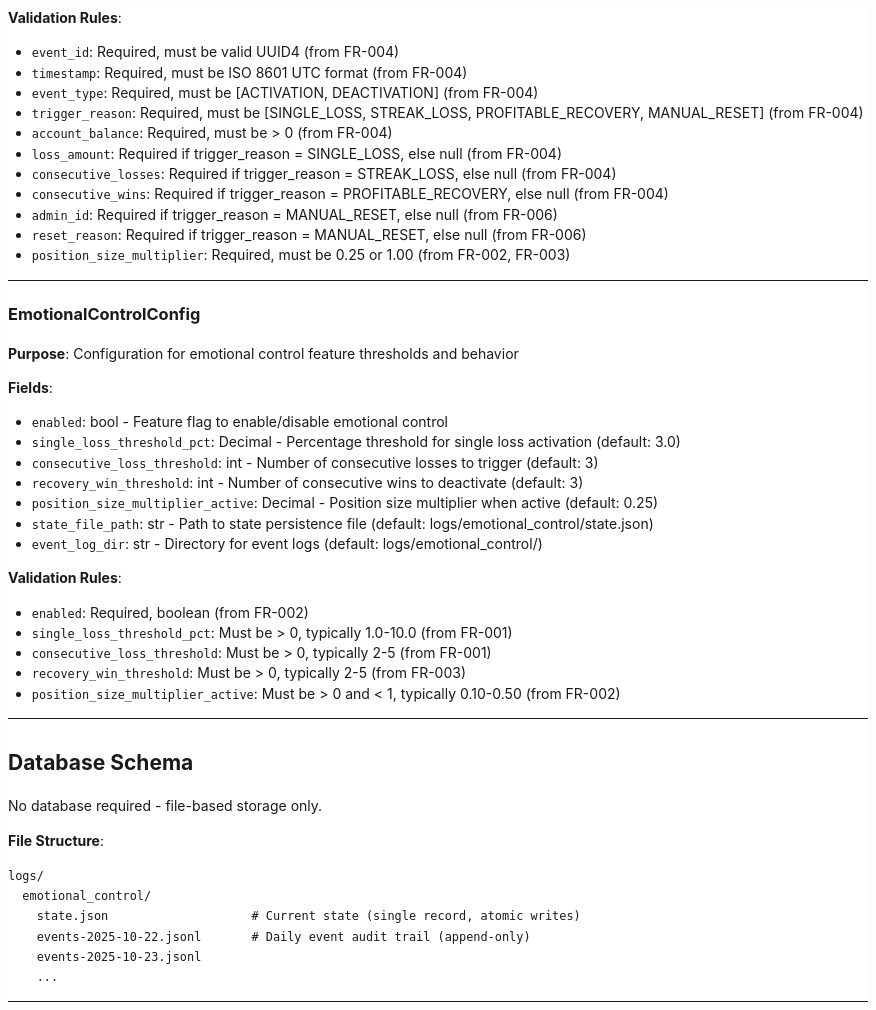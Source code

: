 **Validation Rules**:
- `event_id`: Required, must be valid UUID4 (from FR-004)
- `timestamp`: Required, must be ISO 8601 UTC format (from FR-004)
- `event_type`: Required, must be [ACTIVATION, DEACTIVATION] (from FR-004)
- `trigger_reason`: Required, must be [SINGLE_LOSS, STREAK_LOSS, PROFITABLE_RECOVERY, MANUAL_RESET] (from FR-004)
- `account_balance`: Required, must be > 0 (from FR-004)
- `loss_amount`: Required if trigger_reason = SINGLE_LOSS, else null (from FR-004)
- `consecutive_losses`: Required if trigger_reason = STREAK_LOSS, else null (from FR-004)
- `consecutive_wins`: Required if trigger_reason = PROFITABLE_RECOVERY, else null (from FR-004)
- `admin_id`: Required if trigger_reason = MANUAL_RESET, else null (from FR-006)
- `reset_reason`: Required if trigger_reason = MANUAL_RESET, else null (from FR-006)
- `position_size_multiplier`: Required, must be 0.25 or 1.00 (from FR-002, FR-003)

---

### EmotionalControlConfig
**Purpose**: Configuration for emotional control feature thresholds and behavior

**Fields**:
- `enabled`: bool - Feature flag to enable/disable emotional control
- `single_loss_threshold_pct`: Decimal - Percentage threshold for single loss activation (default: 3.0)
- `consecutive_loss_threshold`: int - Number of consecutive losses to trigger (default: 3)
- `recovery_win_threshold`: int - Number of consecutive wins to deactivate (default: 3)
- `position_size_multiplier_active`: Decimal - Position size multiplier when active (default: 0.25)
- `state_file_path`: str - Path to state persistence file (default: logs/emotional_control/state.json)
- `event_log_dir`: str - Directory for event logs (default: logs/emotional_control/)

**Validation Rules**:
- `enabled`: Required, boolean (from FR-002)
- `single_loss_threshold_pct`: Must be > 0, typically 1.0-10.0 (from FR-001)
- `consecutive_loss_threshold`: Must be > 0, typically 2-5 (from FR-001)
- `recovery_win_threshold`: Must be > 0, typically 2-5 (from FR-003)
- `position_size_multiplier_active`: Must be > 0 and < 1, typically 0.10-0.50 (from FR-002)

---

## Database Schema

No database required - file-based storage only.

**File Structure**:
```
logs/
  emotional_control/
    state.json                    # Current state (single record, atomic writes)
    events-2025-10-22.jsonl       # Daily event audit trail (append-only)
    events-2025-10-23.jsonl
    ...
```

---